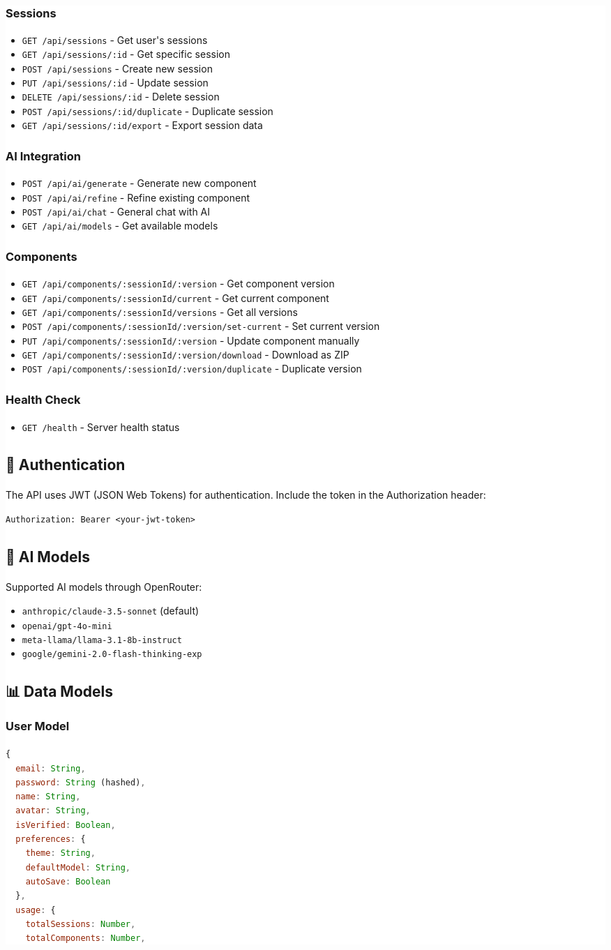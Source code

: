 ### Sessions
- `GET /api/sessions` - Get user's sessions
- `GET /api/sessions/:id` - Get specific session
- `POST /api/sessions` - Create new session
- `PUT /api/sessions/:id` - Update session
- `DELETE /api/sessions/:id` - Delete session
- `POST /api/sessions/:id/duplicate` - Duplicate session
- `GET /api/sessions/:id/export` - Export session data

### AI Integration
- `POST /api/ai/generate` - Generate new component
- `POST /api/ai/refine` - Refine existing component
- `POST /api/ai/chat` - General chat with AI
- `GET /api/ai/models` - Get available models

### Components
- `GET /api/components/:sessionId/:version` - Get component version
- `GET /api/components/:sessionId/current` - Get current component
- `GET /api/components/:sessionId/versions` - Get all versions
- `POST /api/components/:sessionId/:version/set-current` - Set current version
- `PUT /api/components/:sessionId/:version` - Update component manually
- `GET /api/components/:sessionId/:version/download` - Download as ZIP
- `POST /api/components/:sessionId/:version/duplicate` - Duplicate version

### Health Check
- `GET /health` - Server health status

## 🔐 Authentication

The API uses JWT (JSON Web Tokens) for authentication. Include the token in the Authorization header:

```
Authorization: Bearer <your-jwt-token>
```

## 🤖 AI Models

Supported AI models through OpenRouter:
- `anthropic/claude-3.5-sonnet` (default)
- `openai/gpt-4o-mini`
- `meta-llama/llama-3.1-8b-instruct`
- `google/gemini-2.0-flash-thinking-exp`

## 📊 Data Models

### User Model
```javascript
{
  email: String,
  password: String (hashed),
  name: String,
  avatar: String,
  isVerified: Boolean,
  preferences: {
    theme: String,
    defaultModel: String,
    autoSave: Boolean
  },
  usage: {
    totalSessions: Number,
    totalComponents: Number,
```